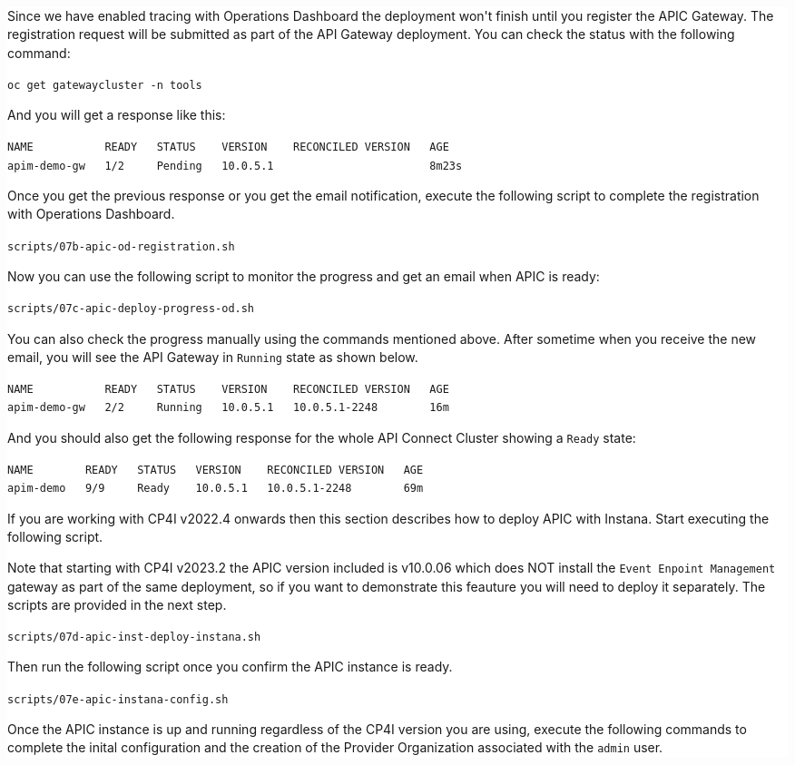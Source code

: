 Since we have enabled tracing with Operations Dashboard the deployment won't finish until you register the APIC Gateway. The registration request will be submitted as part of the API Gateway deployment.  You can check the status with the following command:

```
oc get gatewaycluster -n tools
```
 
And you will get a response like this:

```
NAME           READY   STATUS    VERSION    RECONCILED VERSION   AGE
apim-demo-gw   1/2     Pending   10.0.5.1                        8m23s
```
 
Once you get the previous response or you get the email notification, execute the following script to complete the registration with Operations Dashboard.

```
scripts/07b-apic-od-registration.sh
```

Now you can use the following script to monitor the progress and get an email when APIC is ready:

```
scripts/07c-apic-deploy-progress-od.sh
```

You can also check the progress manually using the commands mentioned above. After sometime when you receive the new email, you will see the API Gateway in `Running` state as shown below.

```
NAME           READY   STATUS    VERSION    RECONCILED VERSION   AGE
apim-demo-gw   2/2     Running   10.0.5.1   10.0.5.1-2248        16m
```

And you should also get the following response for the whole API Connect Cluster showing a `Ready` state:

```
NAME        READY   STATUS   VERSION    RECONCILED VERSION   AGE
apim-demo   9/9     Ready    10.0.5.1   10.0.5.1-2248        69m
```

If you are working with CP4I v2022.4 onwards then this section describes how to deploy APIC with Instana. Start executing the following script. 

Note that starting with CP4I v2023.2 the APIC version included is v10.0.06 which does NOT install the `Event Enpoint Management` gateway as part of the same deployment, so if you want to demonstrate this feauture you will need to deploy it separately. The scripts are provided in the next step.

```
scripts/07d-apic-inst-deploy-instana.sh
```

Then run the following script once you confirm the APIC instance is ready.

```
scripts/07e-apic-instana-config.sh
```

Once the APIC instance is up and running regardless of the CP4I version you are using, execute the following commands to complete the inital configuration and the creation of the Provider Organization associated with the `admin` user.
